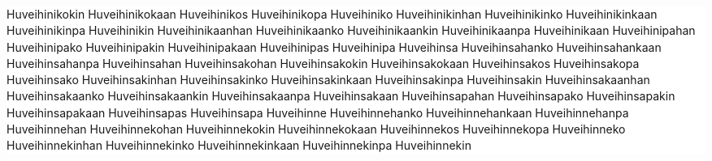 Huveihinikokin
Huveihinikokaan
Huveihinikos
Huveihinikopa
Huveihiniko
Huveihinikinhan
Huveihinikinko
Huveihinikinkaan
Huveihinikinpa
Huveihinikin
Huveihinikaanhan
Huveihinikaanko
Huveihinikaankin
Huveihinikaanpa
Huveihinikaan
Huveihinipahan
Huveihinipako
Huveihinipakin
Huveihinipakaan
Huveihinipas
Huveihinipa
Huveihinsa
Huveihinsahanko
Huveihinsahankaan
Huveihinsahanpa
Huveihinsahan
Huveihinsakohan
Huveihinsakokin
Huveihinsakokaan
Huveihinsakos
Huveihinsakopa
Huveihinsako
Huveihinsakinhan
Huveihinsakinko
Huveihinsakinkaan
Huveihinsakinpa
Huveihinsakin
Huveihinsakaanhan
Huveihinsakaanko
Huveihinsakaankin
Huveihinsakaanpa
Huveihinsakaan
Huveihinsapahan
Huveihinsapako
Huveihinsapakin
Huveihinsapakaan
Huveihinsapas
Huveihinsapa
Huveihinne
Huveihinnehanko
Huveihinnehankaan
Huveihinnehanpa
Huveihinnehan
Huveihinnekohan
Huveihinnekokin
Huveihinnekokaan
Huveihinnekos
Huveihinnekopa
Huveihinneko
Huveihinnekinhan
Huveihinnekinko
Huveihinnekinkaan
Huveihinnekinpa
Huveihinnekin